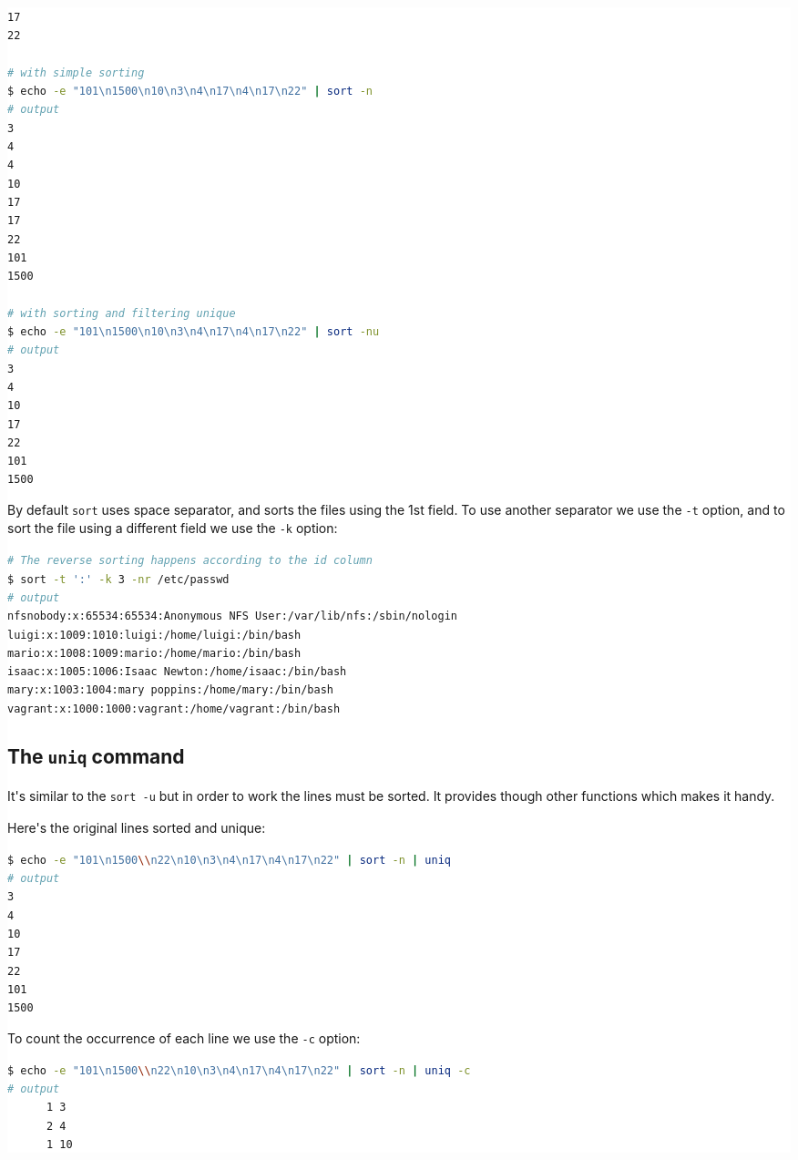```bash
17
22

# with simple sorting
$ echo -e "101\n1500\n10\n3\n4\n17\n4\n17\n22" | sort -n
# output
3
4
4
10
17
17
22
101
1500

# with sorting and filtering unique
$ echo -e "101\n1500\n10\n3\n4\n17\n4\n17\n22" | sort -nu
# output
3
4
10
17
22
101
1500
```
By default `sort` uses space separator, and sorts the files using the 1st field. To use another separator we use the `-t` option, and to sort the file using a different field we use the `-k` option:
```bash
# The reverse sorting happens according to the id column
$ sort -t ':' -k 3 -nr /etc/passwd
# output
nfsnobody:x:65534:65534:Anonymous NFS User:/var/lib/nfs:/sbin/nologin
luigi:x:1009:1010:luigi:/home/luigi:/bin/bash
mario:x:1008:1009:mario:/home/mario:/bin/bash
isaac:x:1005:1006:Isaac Newton:/home/isaac:/bin/bash
mary:x:1003:1004:mary poppins:/home/mary:/bin/bash
vagrant:x:1000:1000:vagrant:/home/vagrant:/bin/bash
```

## The `uniq` command
It's similar to the `sort -u` but in order to work the lines must be sorted. It provides though other functions which makes it handy.

Here's the original lines sorted and unique:
```bash
$ echo -e "101\n1500\\n22\n10\n3\n4\n17\n4\n17\n22" | sort -n | uniq
# output
3
4
10
17
22
101
1500
```
To count the occurrence of each line we use the `-c` option:
```bash
$ echo -e "101\n1500\\n22\n10\n3\n4\n17\n4\n17\n22" | sort -n | uniq -c
# output
      1 3
      2 4
      1 10
```